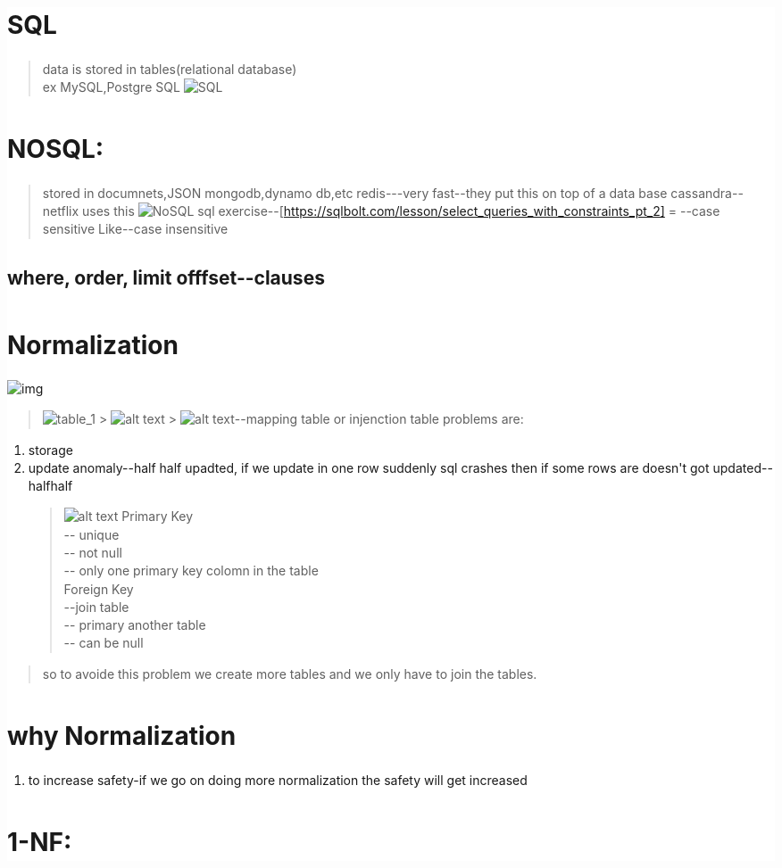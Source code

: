 # SQL

> data is stored in tables(relational database)  
> ex MySQL,Postgre SQL
> ![SQL](image-7.png)

# NOSQL:

> stored in documnets,JSON
> mongodb,dynamo db,etc
> redis---very fast--they put this on top of a data base
> cassandra--netflix uses this
> ![NoSQL](image-8.png)
> sql exercise--[https://sqlbolt.com/lesson/select_queries_with_constraints_pt_2]
> = --case sensitive
> Like--case insensitive

## where, order, limit offfset--clauses

# Normalization

![img](image-17.png)

> ![table_1](image-18.png) > ![alt text](image-19.png) > ![alt text](image-20.png)--mapping table or injenction table
> problems are:

1. storage
2. update anomaly--half half upadted, if we update in one row suddenly sql crashes then if some rows are doesn't got updated--halfhalf
   > ![alt text](image-21.png)
   > Primary Key  
   > -- unique  
   > -- not null  
   > -- only one primary key colomn in the table  
   > Foreign Key  
   > --join table  
   > -- primary another table  
   > -- can be null

> so to avoide this problem we create more tables and we only have to join the tables.

# why Normalization

1.  to increase safety-if we go on doing more normalization the safety will get increased

# 1-NF:
